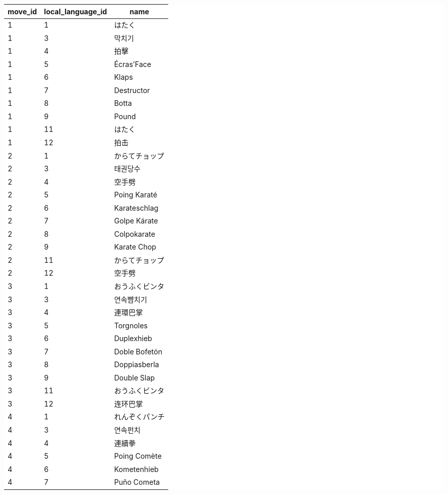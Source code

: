 | move_id | local_language_id |             name             |
|---------|-------------------|------------------------------|
| 1       | 1                 | はたく                          |
| 1       | 3                 | 막치기                          |
| 1       | 4                 | 拍擊                           |
| 1       | 5                 | Écras’Face                   |
| 1       | 6                 | Klaps                        |
| 1       | 7                 | Destructor                   |
| 1       | 8                 | Botta                        |
| 1       | 9                 | Pound                        |
| 1       | 11                | はたく                          |
| 1       | 12                | 拍击                           |
| 2       | 1                 | からてチョップ                      |
| 2       | 3                 | 태권당수                         |
| 2       | 4                 | 空手劈                          |
| 2       | 5                 | Poing Karaté                 |
| 2       | 6                 | Karateschlag                 |
| 2       | 7                 | Golpe Kárate                 |
| 2       | 8                 | Colpokarate                  |
| 2       | 9                 | Karate Chop                  |
| 2       | 11                | からてチョップ                      |
| 2       | 12                | 空手劈                          |
| 3       | 1                 | おうふくビンタ                      |
| 3       | 3                 | 연속뺨치기                        |
| 3       | 4                 | 連環巴掌                         |
| 3       | 5                 | Torgnoles                    |
| 3       | 6                 | Duplexhieb                   |
| 3       | 7                 | Doble Bofetón                |
| 3       | 8                 | Doppiasberla                 |
| 3       | 9                 | Double Slap                  |
| 3       | 11                | おうふくビンタ                      |
| 3       | 12                | 连环巴掌                         |
| 4       | 1                 | れんぞくパンチ                      |
| 4       | 3                 | 연속펀치                         |
| 4       | 4                 | 連續拳                          |
| 4       | 5                 | Poing Comète                 |
| 4       | 6                 | Kometenhieb                  |
| 4       | 7                 | Puño Cometa                  |